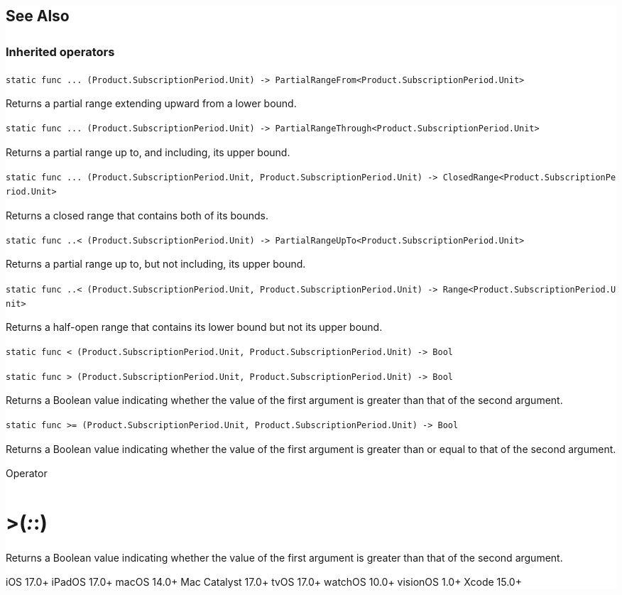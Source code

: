 ## See Also

### Inherited operators

`static func ... (Product.SubscriptionPeriod.Unit) ->
PartialRangeFrom<Product.SubscriptionPeriod.Unit>`

Returns a partial range extending upward from a lower bound.

`static func ... (Product.SubscriptionPeriod.Unit) ->
PartialRangeThrough<Product.SubscriptionPeriod.Unit>`

Returns a partial range up to, and including, its upper bound.

`static func ... (Product.SubscriptionPeriod.Unit,
Product.SubscriptionPeriod.Unit) ->
ClosedRange<Product.SubscriptionPeriod.Unit>`

Returns a closed range that contains both of its bounds.

`static func ..< (Product.SubscriptionPeriod.Unit) ->
PartialRangeUpTo<Product.SubscriptionPeriod.Unit>`

Returns a partial range up to, but not including, its upper bound.

`static func ..< (Product.SubscriptionPeriod.Unit,
Product.SubscriptionPeriod.Unit) -> Range<Product.SubscriptionPeriod.Unit>`

Returns a half-open range that contains its lower bound but not its upper
bound.

`static func < (Product.SubscriptionPeriod.Unit,
Product.SubscriptionPeriod.Unit) -> Bool`

`static func > (Product.SubscriptionPeriod.Unit,
Product.SubscriptionPeriod.Unit) -> Bool`

Returns a Boolean value indicating whether the value of the first argument is
greater than that of the second argument.

`static func >= (Product.SubscriptionPeriod.Unit,
Product.SubscriptionPeriod.Unit) -> Bool`

Returns a Boolean value indicating whether the value of the first argument is
greater than or equal to that of the second argument.

Operator

# >(_:_:)

Returns a Boolean value indicating whether the value of the first argument is
greater than that of the second argument.

iOS 17.0+  iPadOS 17.0+  macOS 14.0+  Mac Catalyst 17.0+  tvOS 17.0+  watchOS
10.0+  visionOS 1.0+  Xcode 15.0+

    
    